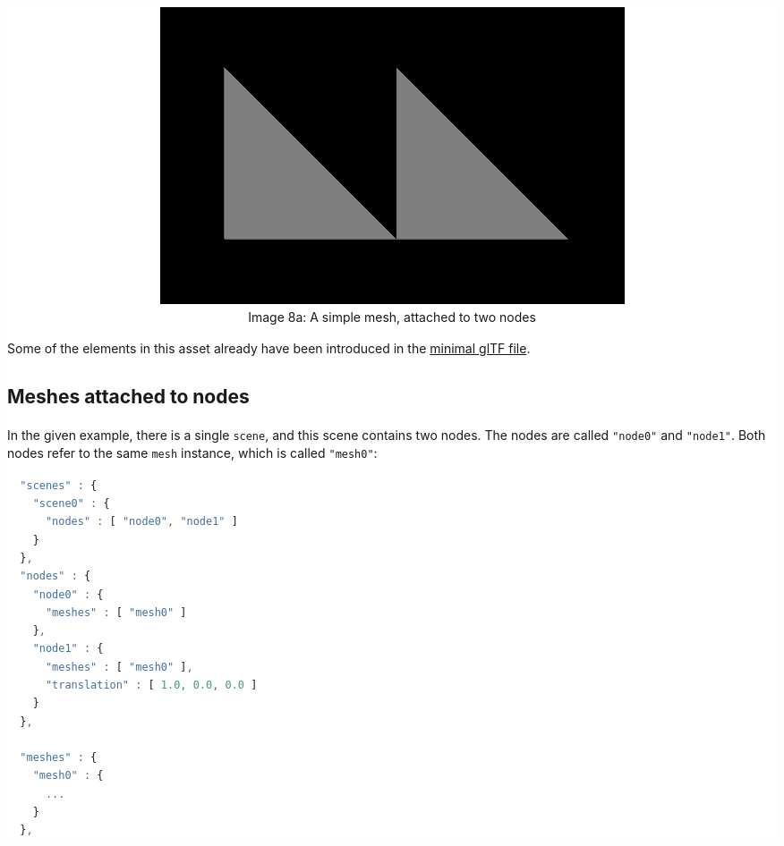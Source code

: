 <p align="center">
<img src="images/simpleMeshes.png" /><br>
<a name="simpleMeshes-png"></a>Image 8a: A simple mesh, attached to two nodes
</p>

Some of the elements in this asset already have been introduced in the [minimal glTF file](gltfTutorial_003_MinimalGltfFile.md).


## Meshes attached to nodes

In the given example, there is a single `scene`, and this scene contains two nodes. The nodes are called `"node0"` and `"node1"`. Both nodes refer to the same `mesh` instance, which is called `"mesh0"`:

```javascript
  "scenes" : {
    "scene0" : {
      "nodes" : [ "node0", "node1" ]
    }
  },
  "nodes" : {
    "node0" : {
      "meshes" : [ "mesh0" ]
    },
    "node1" : {
      "meshes" : [ "mesh0" ],
      "translation" : [ 1.0, 0.0, 0.0 ]
    }
  },

  "meshes" : {
    "mesh0" : {
      ...
    }
  },
```
